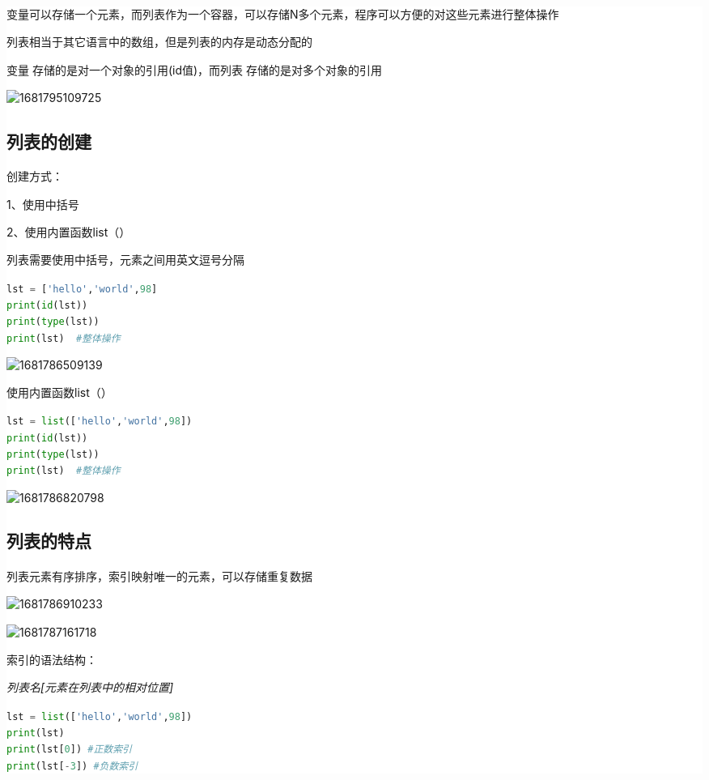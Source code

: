 变量可以存储一个元素，而列表作为一个容器，可以存储N多个元素，程序可以方便的对这些元素进行整体操作

列表相当于其它语言中的数组，但是列表的内存是动态分配的

变量 存储的是对一个对象的引用(id值)，而列表 存储的是对多个对象的引用

![1681795109725](C:\Users\23282\AppData\Roaming\Typora\typora-user-images\1681795109725.png)



## 列表的创建

创建方式：

1、使用中括号

2、使用内置函数list（）

列表需要使用中括号，元素之间用英文逗号分隔

```python
lst = ['hello','world',98]
print(id(lst))
print(type(lst))
print(lst)  #整体操作
```

![1681786509139](C:\Users\23282\AppData\Roaming\Typora\typora-user-images\1681786509139.png)

使用内置函数list（）

```python
lst = list(['hello','world',98])
print(id(lst))
print(type(lst))
print(lst)  #整体操作
```

![1681786820798](C:\Users\23282\AppData\Roaming\Typora\typora-user-images\1681786820798.png)



## 列表的特点

列表元素有序排序，索引映射唯一的元素，可以存储重复数据

![1681786910233](C:\Users\23282\AppData\Roaming\Typora\typora-user-images\1681786910233.png)

![1681787161718](C:\Users\23282\AppData\Roaming\Typora\typora-user-images\1681787161718.png)

索引的语法结构：

*列表名[元素在列表中的相对位置]*

```python
lst = list(['hello','world',98])
print(lst)
print(lst[0]) #正数索引
print(lst[-3]) #负数索引
```
